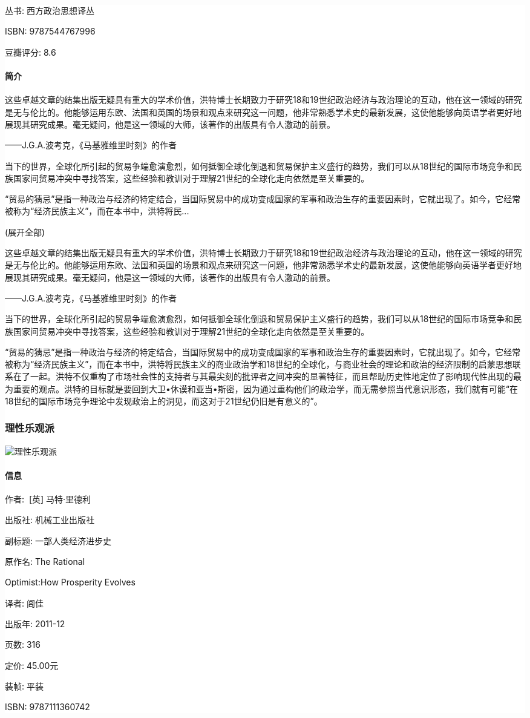 丛书: 西方政治思想译丛 

ISBN: 9787544767996

豆瓣评分: 8.6

#### 简介

这些卓越文章的结集出版无疑具有重大的学术价值，洪特博士长期致力于研究18和19世纪政治经济与政治理论的互动，他在这一领域的研究是无与伦比的。他能够运用东欧、法国和英国的场景和观点来研究这一问题，他非常熟悉学术史的最新发展，这使他能够向英语学者更好地展现其研究成果。毫无疑问，他是这一领域的大师，该著作的出版具有令人激动的前景。

——J.G.A.波考克，《马基雅维里时刻》的作者

当下的世界，全球化所引起的贸易争端愈演愈烈，如何抵御全球化倒退和贸易保护主义盛行的趋势，我们可以从18世纪的国际市场竞争和民族国家间贸易冲突中寻找答案，这些经验和教训对于理解21世纪的全球化走向依然是至关重要的。

“贸易的猜忌”是指一种政治与经济的特定结合，当国际贸易中的成功变成国家的军事和政治生存的重要因素时，它就出现了。如今，它经常被称为“经济民族主义”，而在本书中，洪特将民...

(展开全部)

这些卓越文章的结集出版无疑具有重大的学术价值，洪特博士长期致力于研究18和19世纪政治经济与政治理论的互动，他在这一领域的研究是无与伦比的。他能够运用东欧、法国和英国的场景和观点来研究这一问题，他非常熟悉学术史的最新发展，这使他能够向英语学者更好地展现其研究成果。毫无疑问，他是这一领域的大师，该著作的出版具有令人激动的前景。

——J.G.A.波考克，《马基雅维里时刻》的作者

当下的世界，全球化所引起的贸易争端愈演愈烈，如何抵御全球化倒退和贸易保护主义盛行的趋势，我们可以从18世纪的国际市场竞争和民族国家间贸易冲突中寻找答案，这些经验和教训对于理解21世纪的全球化走向依然是至关重要的。

“贸易的猜忌”是指一种政治与经济的特定结合，当国际贸易中的成功变成国家的军事和政治生存的重要因素时，它就出现了。如今，它经常被称为“经济民族主义”，而在本书中，洪特将民族主义的商业政治学和18世纪的全球化，与商业社会的理论和政治的经济限制的启蒙思想联系在了一起。洪特不仅重构了市场社会性的支持者与其最尖刻的批评者之间冲突的显著特征，而且帮助历史性地定位了影响现代性出现的最为重要的观点。洪特的目标就是要回到大卫•休谟和亚当•斯密，因为通过重构他们的政治学，而无需参照当代意识形态，我们就有可能“在18世纪的国际市场竞争理论中发现政治上的洞见，而这对于21世纪仍旧是有意义的”。



### 理性乐观派

![理性乐观派](https://img3.doubanio.com/view/subject/l/public/s6983402.jpg)

#### 信息

作者:  [英] 马特·里德利 

出版社: 机械工业出版社 

副标题: 一部人类经济进步史 

原作名: The Rational 

Optimist:How Prosperity Evolves 

译者: 闾佳 

出版年: 2011-12 

页数: 316 

定价: 45.00元 

装帧: 平装 

ISBN: 9787111360742

